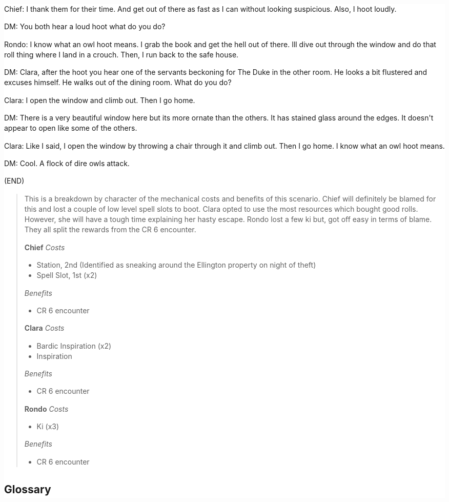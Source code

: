 Chief: I thank them for their time. And get out of there as fast as I can without looking suspicious. Also, I hoot loudly.

DM: You both hear a loud hoot what do you do?

Rondo: I know what an owl hoot means. I grab the book and get the hell out of there. Ill dive out through the window and do that roll thing where I land in a crouch. Then, I run back to the safe house.

DM: Clara, after the hoot you hear one of the servants beckoning for The Duke in the other room. He looks a bit flustered and excuses himself. He walks out of the dining room. What do you do?

Clara: I open the window and climb out. Then I go home.

DM: There is a very beautiful window here but its more ornate than the others. It has stained glass around the edges. It doesn't appear to open like some of the others.

Clara: Like I said, I open the window by throwing a chair through it and climb out. Then I go home. I know what an owl hoot means.

DM: Cool. A flock of dire owls attack.

(END)

> This is a breakdown by character of the mechanical costs and benefits
> of this scenario. Chief will definitely be blamed for this and lost a
> couple of low level spell slots to boot. Clara opted to use the most
> resources which bought good rolls. However, she will have a tough time
> explaining her hasty escape. Rondo lost a few ki but, got off easy in
> terms of blame. They all split the rewards from the CR 6 encounter.
> 
> **Chief**
> *Costs*
> * Station, 2nd (Identified as sneaking around the Ellington property on night of theft)
> * Spell Slot, 1st (x2)
> 
> *Benefits*
> * CR 6 encounter
> 
> **Clara**
> *Costs*
> * Bardic Inspiration (x2)
> * Inspiration
> 
> *Benefits*
> * CR 6 encounter
> 
> **Rondo**
> *Costs*
> * Ki (x3)
> 
> *Benefits*
> * CR 6 encounter

## Glossary
